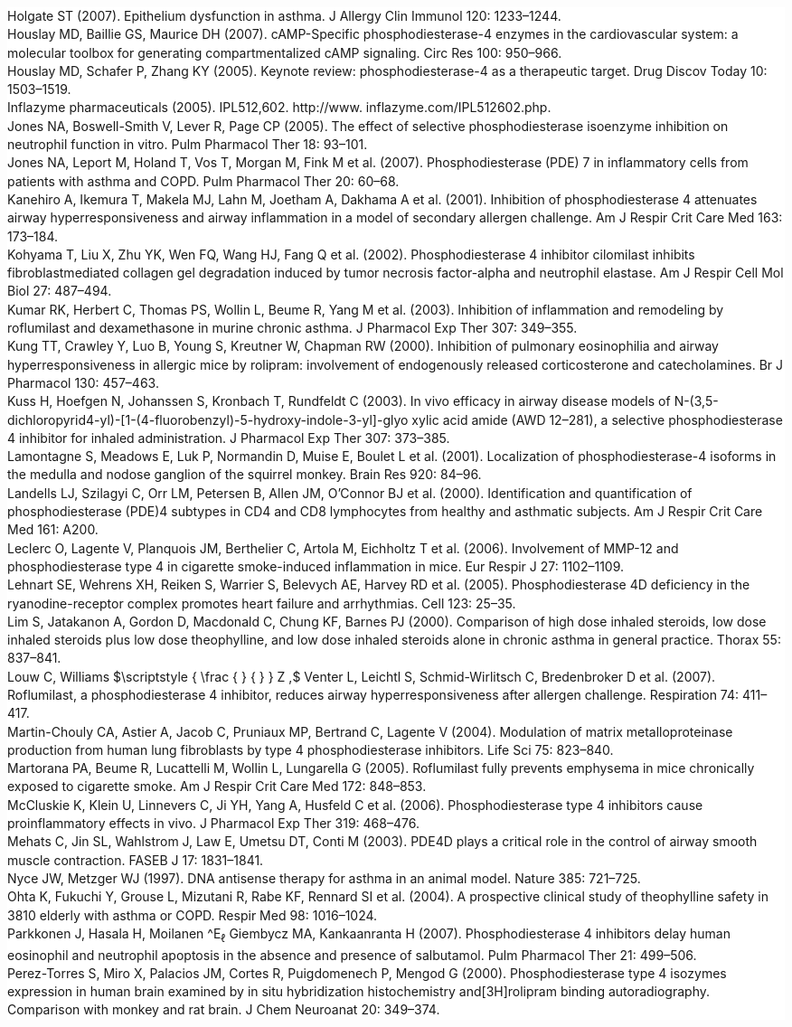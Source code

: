 Holgate ST (2007). Epithelium dysfunction in asthma. J Allergy Clin Immunol 120: 1233–1244.   
Houslay MD, Baillie GS, Maurice DH (2007). cAMP-Specific phosphodiesterase-4 enzymes in the cardiovascular system: a molecular toolbox for generating compartmentalized cAMP signaling. Circ Res 100: 950–966.   
Houslay MD, Schafer P, Zhang KY (2005). Keynote review: phosphodiesterase-4 as a therapeutic target. Drug Discov Today 10: 1503–1519.   
Inflazyme pharmaceuticals (2005). IPL512,602. http://www. inflazyme.com/IPL512602.php.   
Jones NA, Boswell-Smith V, Lever R, Page CP (2005). The effect of selective phosphodiesterase isoenzyme inhibition on neutrophil function in vitro. Pulm Pharmacol Ther 18: 93–101.   
Jones NA, Leport M, Holand T, Vos T, Morgan M, Fink M et al. (2007). Phosphodiesterase (PDE) 7 in inflammatory cells from patients with asthma and COPD. Pulm Pharmacol Ther 20: 60–68.   
Kanehiro A, Ikemura T, Makela MJ, Lahn M, Joetham A, Dakhama A et al. (2001). Inhibition of phosphodiesterase 4 attenuates airway hyperresponsiveness and airway inflammation in a model of secondary allergen challenge. Am J Respir Crit Care Med 163: 173–184.   
Kohyama T, Liu X, Zhu YK, Wen FQ, Wang HJ, Fang Q et al. (2002). Phosphodiesterase 4 inhibitor cilomilast inhibits fibroblastmediated collagen gel degradation induced by tumor necrosis factor-alpha and neutrophil elastase. Am J Respir Cell Mol Biol 27: 487–494.   
Kumar RK, Herbert C, Thomas PS, Wollin L, Beume R, Yang M et al. (2003). Inhibition of inflammation and remodeling by roflumilast and dexamethasone in murine chronic asthma. J Pharmacol Exp Ther 307: 349–355.   
Kung TT, Crawley Y, Luo B, Young S, Kreutner W, Chapman RW (2000). Inhibition of pulmonary eosinophilia and airway hyperresponsiveness in allergic mice by rolipram: involvement of endogenously released corticosterone and catecholamines. Br J Pharmacol 130: 457–463.   
Kuss H, Hoefgen N, Johanssen S, Kronbach T, Rundfeldt C (2003). In vivo efficacy in airway disease models of N-(3,5-dichloropyrid4-yl)-[1-(4-fluorobenzyl)-5-hydroxy-indole-3-yl]-glyo xylic acid amide (AWD 12–281), a selective phosphodiesterase 4 inhibitor for inhaled administration. J Pharmacol Exp Ther 307: 373–385.   
Lamontagne S, Meadows E, Luk P, Normandin D, Muise E, Boulet L et al. (2001). Localization of phosphodiesterase-4 isoforms in the medulla and nodose ganglion of the squirrel monkey. Brain Res 920: 84–96.   
Landells LJ, Szilagyi C, Orr LM, Petersen B, Allen JM, O’Connor BJ et al. (2000). Identification and quantification of phosphodiesterase (PDE)4 subtypes in CD4 and CD8 lymphocytes from healthy and asthmatic subjects. Am J Respir Crit Care Med 161: A200.   
Leclerc O, Lagente V, Planquois JM, Berthelier C, Artola M, Eichholtz T et al. (2006). Involvement of MMP-12 and phosphodiesterase type 4 in cigarette smoke-induced inflammation in mice. Eur Respir J 27: 1102–1109.   
Lehnart SE, Wehrens XH, Reiken S, Warrier S, Belevych AE, Harvey RD et al. (2005). Phosphodiesterase 4D deficiency in the ryanodine-receptor complex promotes heart failure and arrhythmias. Cell 123: 25–35.   
Lim S, Jatakanon A, Gordon D, Macdonald C, Chung KF, Barnes PJ (2000). Comparison of high dose inhaled steroids, low dose inhaled steroids plus low dose theophylline, and low dose inhaled steroids alone in chronic asthma in general practice. Thorax 55: 837–841.   
Louw C, Williams $\scriptstyle { \frac { } { } } Z ,$ Venter L, Leichtl S, Schmid-Wirlitsch C, Bredenbroker D et al. (2007). Roflumilast, a phosphodiesterase 4 inhibitor, reduces airway hyperresponsiveness after allergen challenge. Respiration 74: 411–417.   
Martin-Chouly CA, Astier A, Jacob C, Pruniaux MP, Bertrand C, Lagente V (2004). Modulation of matrix metalloproteinase production from human lung fibroblasts by type 4 phosphodiesterase inhibitors. Life Sci 75: 823–840.   
Martorana PA, Beume R, Lucattelli M, Wollin L, Lungarella G (2005). Roflumilast fully prevents emphysema in mice chronically exposed to cigarette smoke. Am J Respir Crit Care Med 172: 848–853.   
McCluskie K, Klein U, Linnevers C, Ji YH, Yang A, Husfeld C et al. (2006). Phosphodiesterase type 4 inhibitors cause proinflammatory effects in vivo. J Pharmacol Exp Ther 319: 468–476.   
Mehats C, Jin SL, Wahlstrom J, Law E, Umetsu DT, Conti M (2003). PDE4D plays a critical role in the control of airway smooth muscle contraction. FASEB J 17: 1831–1841.   
Nyce JW, Metzger WJ (1997). DNA antisense therapy for asthma in an animal model. Nature 385: 721–725.   
Ohta K, Fukuchi Y, Grouse L, Mizutani R, Rabe KF, Rennard SI et al. (2004). A prospective clinical study of theophylline safety in 3810 elderly with asthma or COPD. Respir Med 98: 1016–1024.   
Parkkonen J, Hasala H, Moilanen $\mathrm { { \^ E _ { \ell } } }$ Giembycz MA, Kankaanranta H (2007). Phosphodiesterase 4 inhibitors delay human eosinophil and neutrophil apoptosis in the absence and presence of salbutamol. Pulm Pharmacol Ther 21: 499–506.   
Perez-Torres S, Miro X, Palacios JM, Cortes R, Puigdomenech P, Mengod G (2000). Phosphodiesterase type 4 isozymes expression in human brain examined by in situ hybridization histochemistry and[3H]rolipram binding autoradiography. Comparison with monkey and rat brain. J Chem Neuroanat 20: 349–374.   